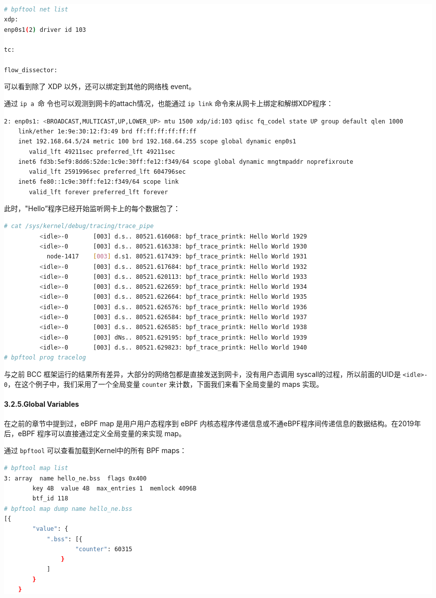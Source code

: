 ```bash
# bpftool net list
xdp:
enp0s1(2) driver id 103

tc:

flow_dissector:
```

可以看到除了 XDP 以外，还可以绑定到其他的网络栈 event。

通过  `ip a `命 令也可以观测到网卡的attach情况，也能通过 `ip link` 命令来从网卡上绑定和解绑XDP程序：

```bash
2: enp0s1: <BROADCAST,MULTICAST,UP,LOWER_UP> mtu 1500 xdp/id:103 qdisc fq_codel state UP group default qlen 1000
    link/ether 1e:9e:30:12:f3:49 brd ff:ff:ff:ff:ff:ff
    inet 192.168.64.5/24 metric 100 brd 192.168.64.255 scope global dynamic enp0s1
       valid_lft 49211sec preferred_lft 49211sec
    inet6 fd3b:5ef9:8dd6:52de:1c9e:30ff:fe12:f349/64 scope global dynamic mngtmpaddr noprefixroute 
       valid_lft 2591996sec preferred_lft 604796sec
    inet6 fe80::1c9e:30ff:fe12:f349/64 scope link 
       valid_lft forever preferred_lft forever
```

此时，"Hello”程序已经开始监听网卡上的每个数据包了：

```bash
# cat /sys/kernel/debug/tracing/trace_pipe 
          <idle>-0       [003] d.s.. 80521.616068: bpf_trace_printk: Hello World 1929
          <idle>-0       [003] d.s.. 80521.616338: bpf_trace_printk: Hello World 1930
            node-1417    [003] d.s1. 80521.617439: bpf_trace_printk: Hello World 1931
          <idle>-0       [003] d.s.. 80521.617684: bpf_trace_printk: Hello World 1932
          <idle>-0       [003] d.s.. 80521.620113: bpf_trace_printk: Hello World 1933
          <idle>-0       [003] d.s.. 80521.622659: bpf_trace_printk: Hello World 1934
          <idle>-0       [003] d.s.. 80521.622664: bpf_trace_printk: Hello World 1935
          <idle>-0       [003] d.s.. 80521.626576: bpf_trace_printk: Hello World 1936
          <idle>-0       [003] d.s.. 80521.626584: bpf_trace_printk: Hello World 1937
          <idle>-0       [003] d.s.. 80521.626585: bpf_trace_printk: Hello World 1938
          <idle>-0       [003] dNs.. 80521.629195: bpf_trace_printk: Hello World 1939
          <idle>-0       [003] d.s.. 80521.629823: bpf_trace_printk: Hello World 1940
# bpftool prog tracelog
```

与之前 BCC 框架运行的结果所有差异，大部分的网络包都是直接发送到网卡，没有用户态调用 syscall的过程，所以前面的UID是 `<idle>-0`，在这个例子中，我们采用了一个全局变量 `counter` 来计数，下面我们来看下全局变量的 maps 实现。

#### 3.2.5.Global Variables

在之前的章节中提到过，eBPF map 是用户用户态程序到 eBPF 内核态程序传递信息或不通eBPF程序间传递信息的数据结构。在2019年后，eBPF 程序可以直接通过定义全局变量的来实现 map。

通过 `bpftool` 可以查看加载到Kernel中的所有 BPF maps：

```bash
# bpftool map list
3: array  name hello_ne.bss  flags 0x400
        key 4B  value 4B  max_entries 1  memlock 4096B
        btf_id 118
# bpftool map dump name hello_ne.bss
[{
        "value": {
            ".bss": [{
                    "counter": 60315
                }
            ]
        }
    }
```